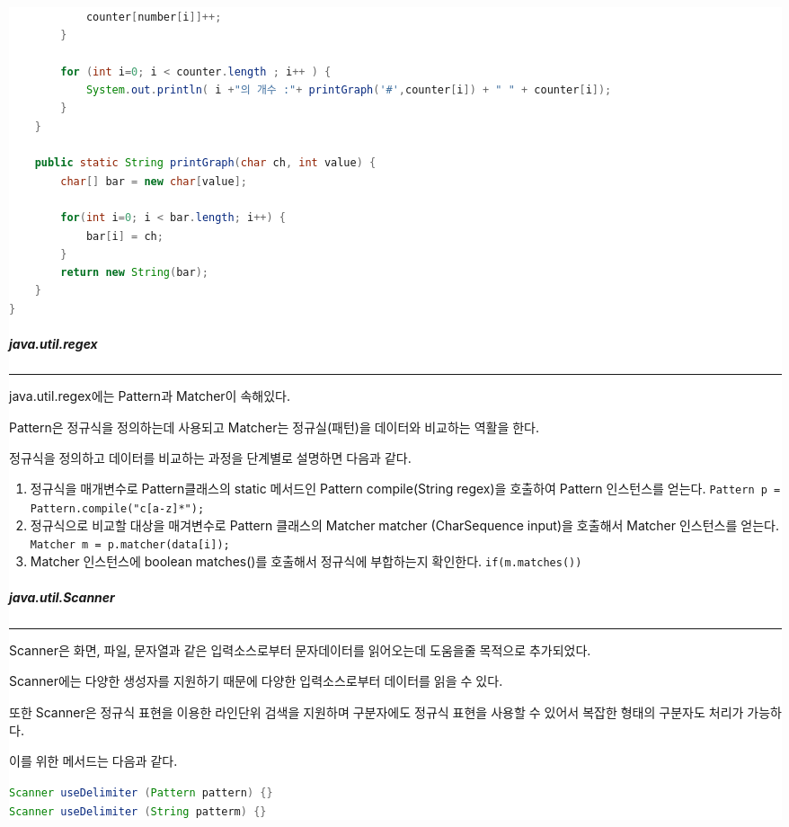 ```java
			counter[number[i]]++; 
		} 

		for (int i=0; i < counter.length ; i++ ) { 
			System.out.println( i +"의 개수 :"+ printGraph('#',counter[i]) + " " + counter[i]); 
		} 
	} 

	public static String printGraph(char ch, int value) { 
		char[] bar = new char[value]; 

		for(int i=0; i < bar.length; i++) { 
			bar[i] = ch; 
		} 
		return new String(bar); 
	} 
} 
```



##### java.util.regex

---

java.util.regex에는 Pattern과 Matcher이 속해있다.

Pattern은 정규식을 정의하는데 사용되고 Matcher는 정규실(패턴)을 데이터와 비교하는 역활을 한다.

정규식을 정의하고 데이터를 비교하는 과정을 단계별로 설명하면 다음과 같다.

1. 정규식을 매개변수로 Pattern클래스의 static 메서드인 Pattern compile(String regex)을 호출하여 Pattern 인스턴스를 얻는다.
   `Pattern p = Pattern.compile("c[a-z]*");`
2. 정규식으로 비교할 대상을 매겨변수로 Pattern 클래스의 Matcher matcher (CharSequence input)을 호출해서 Matcher 인스턴스를 얻는다.
   `Matcher m = p.matcher(data[i]);`
3. Matcher 인스턴스에 boolean matches()를 호출해서 정규식에 부합하는지 확인한다.
   `if(m.matches())`



##### java.util.Scanner 

---

Scanner은 화면, 파일, 문자열과 같은 입력소스로부터 문자데이터를 읽어오는데 도움을줄 목적으로 추가되었다.

Scanner에는 다양한 생성자를 지원하기 때문에 다양한 입력소스로부터 데이터를 읽을 수 있다.



또한 Scanner은 정규식 표현을 이용한 라인단위 검색을 지원하며 구분자에도 정규식 표현을 사용할 수 있어서 복잡한 형태의 구분자도 처리가 가능하다.

이를 위한 메서드는 다음과 같다.

```java
Scanner useDelimiter (Pattern pattern) {}
Scanner useDelimiter (String patterm) {}
```
